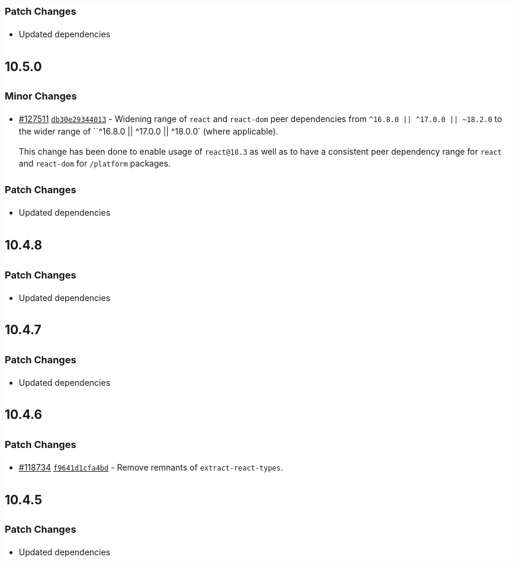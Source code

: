 ### Patch Changes

- Updated dependencies

## 10.5.0

### Minor Changes

- [#127511](https://stash.atlassian.com/projects/CONFCLOUD/repos/confluence-frontend/pull-requests/127511)
  [`db30e29344013`](https://stash.atlassian.com/projects/CONFCLOUD/repos/confluence-frontend/commits/db30e29344013) -
  Widening range of `react` and `react-dom` peer dependencies from `^16.8.0 || ^17.0.0 || ~18.2.0`
  to the wider range of ``^16.8.0 || ^17.0.0 || ^18.0.0` (where applicable).

  This change has been done to enable usage of `react@18.3` as well as to have a consistent peer
  dependency range for `react` and `react-dom` for `/platform` packages.

### Patch Changes

- Updated dependencies

## 10.4.8

### Patch Changes

- Updated dependencies

## 10.4.7

### Patch Changes

- Updated dependencies

## 10.4.6

### Patch Changes

- [#118734](https://stash.atlassian.com/projects/CONFCLOUD/repos/confluence-frontend/pull-requests/118734)
  [`f9641d1cfa4bd`](https://stash.atlassian.com/projects/CONFCLOUD/repos/confluence-frontend/commits/f9641d1cfa4bd) -
  Remove remnants of `extract-react-types`.

## 10.4.5

### Patch Changes

- Updated dependencies
